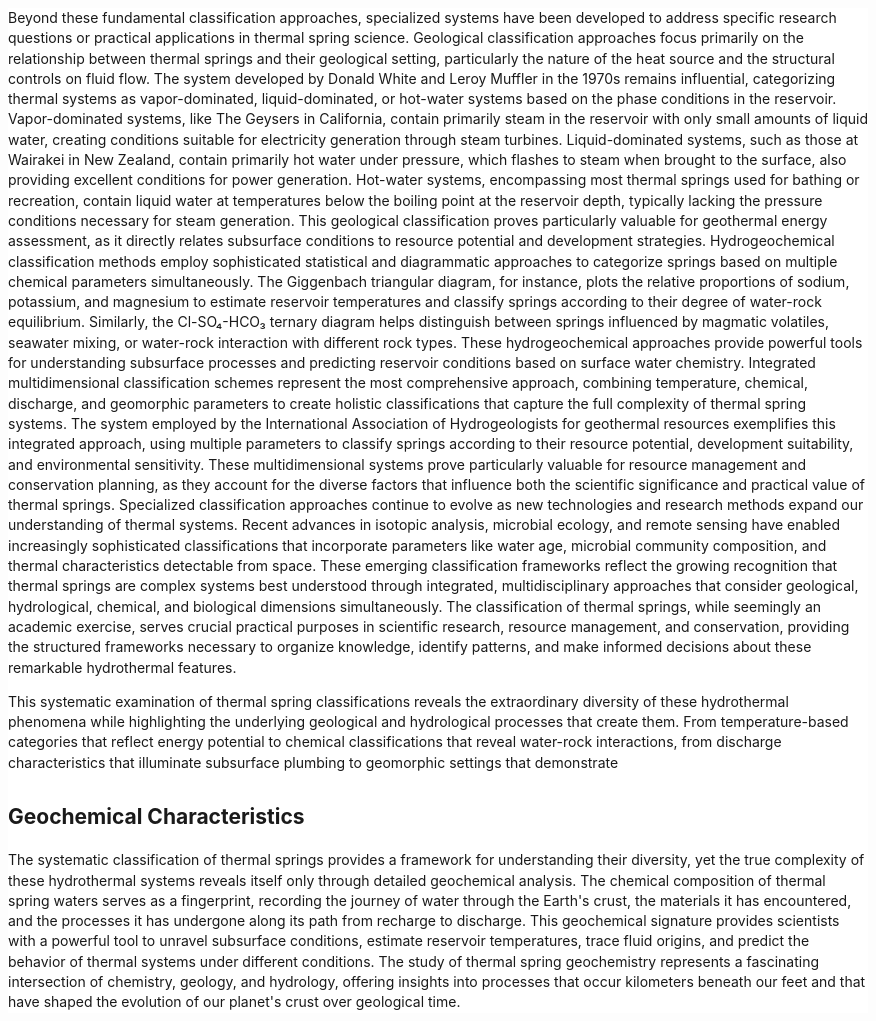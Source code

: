Beyond these fundamental classification approaches, specialized systems have been developed to address specific research questions or practical applications in thermal spring science. Geological classification approaches focus primarily on the relationship between thermal springs and their geological setting, particularly the nature of the heat source and the structural controls on fluid flow. The system developed by Donald White and Leroy Muffler in the 1970s remains influential, categorizing thermal systems as vapor-dominated, liquid-dominated, or hot-water systems based on the phase conditions in the reservoir. Vapor-dominated systems, like The Geysers in California, contain primarily steam in the reservoir with only small amounts of liquid water, creating conditions suitable for electricity generation through steam turbines. Liquid-dominated systems, such as those at Wairakei in New Zealand, contain primarily hot water under pressure, which flashes to steam when brought to the surface, also providing excellent conditions for power generation. Hot-water systems, encompassing most thermal springs used for bathing or recreation, contain liquid water at temperatures below the boiling point at the reservoir depth, typically lacking the pressure conditions necessary for steam generation. This geological classification proves particularly valuable for geothermal energy assessment, as it directly relates subsurface conditions to resource potential and development strategies. Hydrogeochemical classification methods employ sophisticated statistical and diagrammatic approaches to categorize springs based on multiple chemical parameters simultaneously. The Giggenbach triangular diagram, for instance, plots the relative proportions of sodium, potassium, and magnesium to estimate reservoir temperatures and classify springs according to their degree of water-rock equilibrium. Similarly, the Cl-SO₄-HCO₃ ternary diagram helps distinguish between springs influenced by magmatic volatiles, seawater mixing, or water-rock interaction with different rock types. These hydrogeochemical approaches provide powerful tools for understanding subsurface processes and predicting reservoir conditions based on surface water chemistry. Integrated multidimensional classification schemes represent the most comprehensive approach, combining temperature, chemical, discharge, and geomorphic parameters to create holistic classifications that capture the full complexity of thermal spring systems. The system employed by the International Association of Hydrogeologists for geothermal resources exemplifies this integrated approach, using multiple parameters to classify springs according to their resource potential, development suitability, and environmental sensitivity. These multidimensional systems prove particularly valuable for resource management and conservation planning, as they account for the diverse factors that influence both the scientific significance and practical value of thermal springs. Specialized classification approaches continue to evolve as new technologies and research methods expand our understanding of thermal systems. Recent advances in isotopic analysis, microbial ecology, and remote sensing have enabled increasingly sophisticated classifications that incorporate parameters like water age, microbial community composition, and thermal characteristics detectable from space. These emerging classification frameworks reflect the growing recognition that thermal springs are complex systems best understood through integrated, multidisciplinary approaches that consider geological, hydrological, chemical, and biological dimensions simultaneously. The classification of thermal springs, while seemingly an academic exercise, serves crucial practical purposes in scientific research, resource management, and conservation, providing the structured frameworks necessary to organize knowledge, identify patterns, and make informed decisions about these remarkable hydrothermal features.

This systematic examination of thermal spring classifications reveals the extraordinary diversity of these hydrothermal phenomena while highlighting the underlying geological and hydrological processes that create them. From temperature-based categories that reflect energy potential to chemical classifications that reveal water-rock interactions, from discharge characteristics that illuminate subsurface plumbing to geomorphic settings that demonstrate

## Geochemical Characteristics

The systematic classification of thermal springs provides a framework for understanding their diversity, yet the true complexity of these hydrothermal systems reveals itself only through detailed geochemical analysis. The chemical composition of thermal spring waters serves as a fingerprint, recording the journey of water through the Earth's crust, the materials it has encountered, and the processes it has undergone along its path from recharge to discharge. This geochemical signature provides scientists with a powerful tool to unravel subsurface conditions, estimate reservoir temperatures, trace fluid origins, and predict the behavior of thermal systems under different conditions. The study of thermal spring geochemistry represents a fascinating intersection of chemistry, geology, and hydrology, offering insights into processes that occur kilometers beneath our feet and that have shaped the evolution of our planet's crust over geological time.
